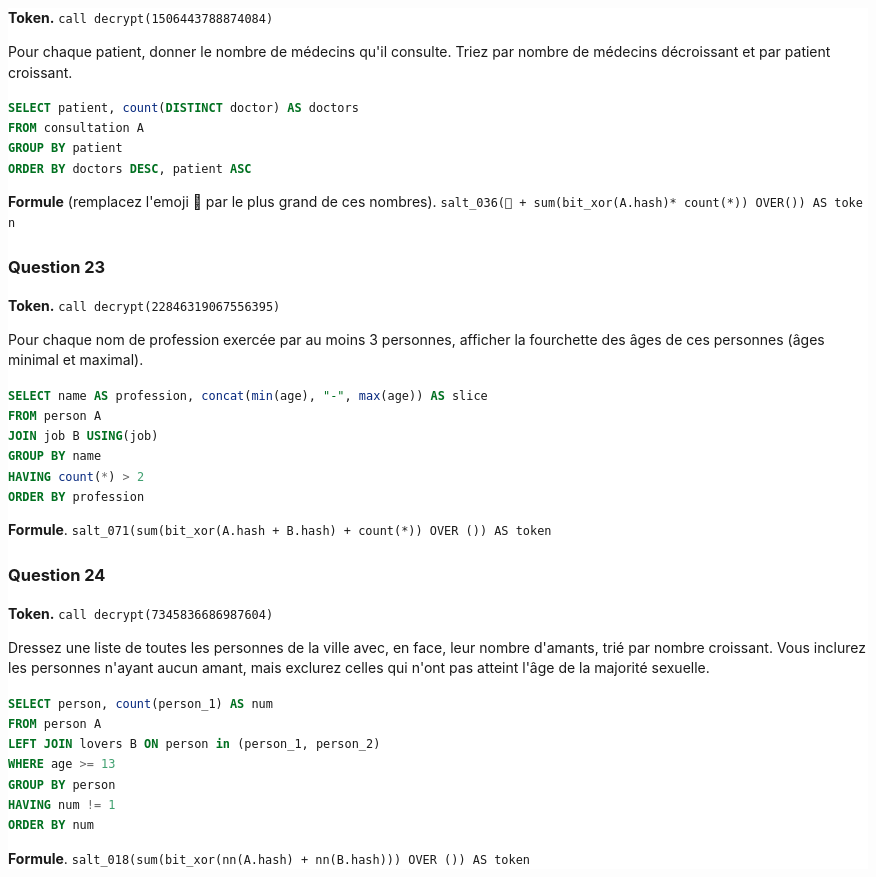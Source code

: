 **Token.** `call decrypt(1506443788874084)`

Pour chaque patient, donner le nombre de médecins qu'il consulte. Triez par nombre de médecins décroissant et par patient croissant.

```sql
SELECT patient, count(DISTINCT doctor) AS doctors
FROM consultation A
GROUP BY patient
ORDER BY doctors DESC, patient ASC
```

**Formule** (remplacez l'emoji 👀 par le plus grand de ces nombres). `salt_036(👀 + sum(bit_xor(A.hash)* count(*)) OVER()) AS token`

### Question 23

**Token.** `call decrypt(22846319067556395)`

Pour chaque nom de profession exercée par au moins 3 personnes, afficher la fourchette des âges de ces personnes (âges minimal et maximal).

```sql
SELECT name AS profession, concat(min(age), "-", max(age)) AS slice
FROM person A
JOIN job B USING(job)
GROUP BY name
HAVING count(*) > 2
ORDER BY profession
```

**Formule**. `salt_071(sum(bit_xor(A.hash + B.hash) + count(*)) OVER ()) AS token`

### Question 24

**Token.** `call decrypt(7345836686987604)`

Dressez une liste de toutes les personnes de la ville avec, en face, leur nombre d'amants, trié par nombre croissant. Vous inclurez les personnes n'ayant aucun amant, mais exclurez celles qui n'ont pas atteint l'âge de la majorité sexuelle.

```sql
SELECT person, count(person_1) AS num
FROM person A
LEFT JOIN lovers B ON person in (person_1, person_2)
WHERE age >= 13
GROUP BY person
HAVING num != 1
ORDER BY num
```

**Formule**. `salt_018(sum(bit_xor(nn(A.hash) + nn(B.hash))) OVER ()) AS token`
